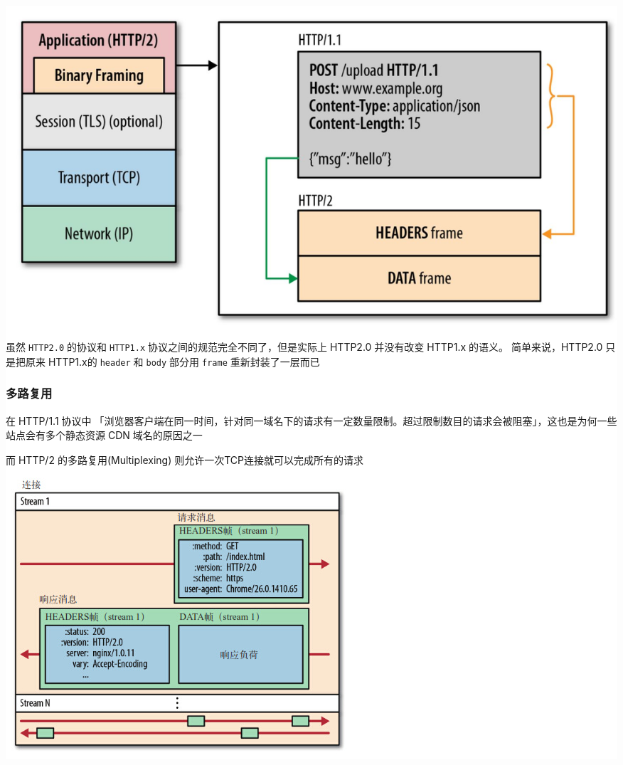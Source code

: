 ![](./static/htt2_htt1_2.jpg)
  
虽然 `HTTP2.0` 的协议和 `HTTP1.x` 协议之间的规范完全不同了，但是实际上 HTTP2.0 并没有改变 HTTP1.x 的语义。
简单来说，HTTP2.0 只是把原来 HTTP1.x的 `header` 和 `body` 部分用 `frame` 重新封装了一层而已

### 多路复用

在 HTTP/1.1 协议中 「浏览器客户端在同一时间，针对同一域名下的请求有一定数量限制。超过限制数目的请求会被阻塞」，这也是为何一些站点会有多个静态资源 CDN 域名的原因之一

而 HTTP/2 的多路复用(Multiplexing) 则允许一次TCP连接就可以完成所有的请求

![](./static/htt2_htt1_1.jpeg)
